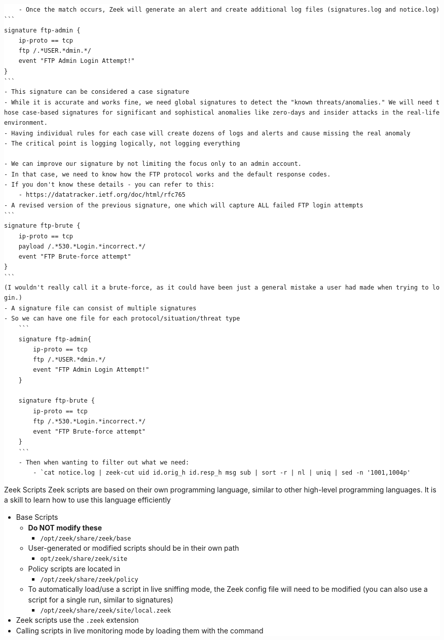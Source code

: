 		- Once the match occurs, Zeek will generate an alert and create additional log files (signatures.log and notice.log)
	```
	signature ftp-admin {
		ip-proto == tcp
		ftp /.*USER.*dmin.*/
		event "FTP Admin Login Attempt!"
	}
	```
	- This signature can be considered a case signature
	- While it is accurate and works fine, we need global signatures to detect the "known threats/anomalies." We will need those case-based signatures for significant and sophistical anomalies like zero-days and insider attacks in the real-life environment. 
	- Having individual rules for each case will create dozens of logs and alerts and cause missing the real anomaly
	- The critical point is logging logically, not logging everything

	- We can improve our signature by not limiting the focus only to an admin account. 
	- In that case, we need to know how the FTP protocol works and the default response codes. 
	- If you don't know these details - you can refer to this: 
		- https://datatracker.ietf.org/doc/html/rfc765
	- A revised version of the previous signature, one which will capture ALL failed FTP login attempts
	```
	signature ftp-brute {
		ip-proto == tcp
		payload /.*530.*Login.*incorrect.*/
		event "FTP Brute-force attempt"
	}
	```
	(I wouldn't really call it a brute-force, as it could have been just a general mistake a user had made when trying to login.)
	- A signature file can consist of multiple signatures
	- So we can have one file for each protocol/situation/threat type
		```
		signature ftp-admin{
			ip-proto == tcp
			ftp /.*USER.*dmin.*/
			event "FTP Admin Login Attempt!"
		}

		signature ftp-brute {
			ip-proto == tcp
			ftp /.*530.*Login.*incorrect.*/
			event "FTP Brute-force attempt"
		}
		```
		- Then when wanting to filter out what we need:
			- `cat notice.log | zeek-cut uid id.orig_h id.resp_h msg sub | sort -r | nl | uniq | sed -n '1001,1004p'

Zeek Scripts
Zeek scripts are based on their own programming language, similar to other high-level programming languages. It is a skill to learn how to use this language efficiently
- Base Scripts
	- **Do NOT modify these**
		- `/opt/zeek/share/zeek/base`
	- User-generated or modified scripts should be in their own path
		- `opt/zeek/share/zeek/site`
	- Policy scripts are located in
		- `/opt/zeek/share/zeek/policy`
	- To automatically load/use a script in live sniffing mode, the Zeek config file will need to be modified (you can also use a script for a single run, similar to signatures)
		- `/opt/zeek/share/zeek/site/local.zeek`
- Zeek scripts use the `.zeek` extension
- Calling scripts in live monitoring mode by loading them with the command